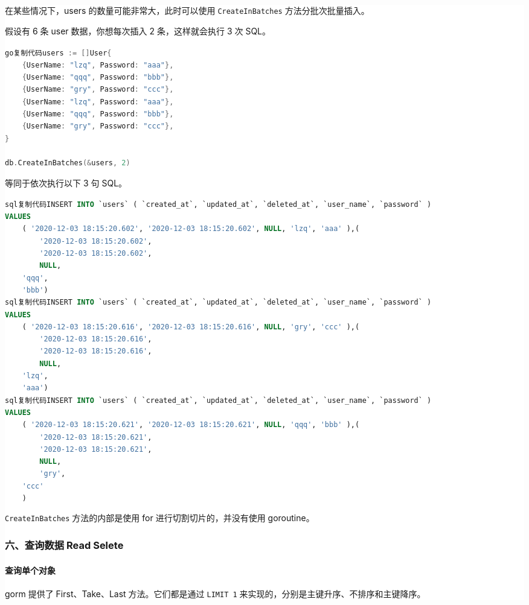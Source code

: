 在某些情况下，users 的数量可能非常大，此时可以使用 `CreateInBatches` 方法分批次批量插入。

假设有 6 条 user 数据，你想每次插入 2 条，这样就会执行 3 次 SQL。

```go
go复制代码users := []User{
    {UserName: "lzq", Password: "aaa"},
    {UserName: "qqq", Password: "bbb"},
    {UserName: "gry", Password: "ccc"},
    {UserName: "lzq", Password: "aaa"},
    {UserName: "qqq", Password: "bbb"},
    {UserName: "gry", Password: "ccc"},
}

db.CreateInBatches(&users, 2)
```

等同于依次执行以下 3 句 SQL。

```sql
sql复制代码INSERT INTO `users` ( `created_at`, `updated_at`, `deleted_at`, `user_name`, `password` )
VALUES
	( '2020-12-03 18:15:20.602', '2020-12-03 18:15:20.602', NULL, 'lzq', 'aaa' ),(
		'2020-12-03 18:15:20.602',
		'2020-12-03 18:15:20.602',
		NULL,
	'qqq',
	'bbb')
sql复制代码INSERT INTO `users` ( `created_at`, `updated_at`, `deleted_at`, `user_name`, `password` )
VALUES
	( '2020-12-03 18:15:20.616', '2020-12-03 18:15:20.616', NULL, 'gry', 'ccc' ),(
		'2020-12-03 18:15:20.616',
		'2020-12-03 18:15:20.616',
		NULL,
	'lzq',
	'aaa')
sql复制代码INSERT INTO `users` ( `created_at`, `updated_at`, `deleted_at`, `user_name`, `password` )
VALUES
	( '2020-12-03 18:15:20.621', '2020-12-03 18:15:20.621', NULL, 'qqq', 'bbb' ),(
		'2020-12-03 18:15:20.621',
		'2020-12-03 18:15:20.621',
		NULL,
		'gry',
	'ccc'
	)
```

`CreateInBatches` 方法的内部是使用 for 进行切割切片的，并没有使用 goroutine。

### 六、查询数据 Read Selete

#### 查询单个对象

gorm 提供了 First、Take、Last 方法。它们都是通过 `LIMIT 1` 来实现的，分别是主键升序、不排序和主键降序。

